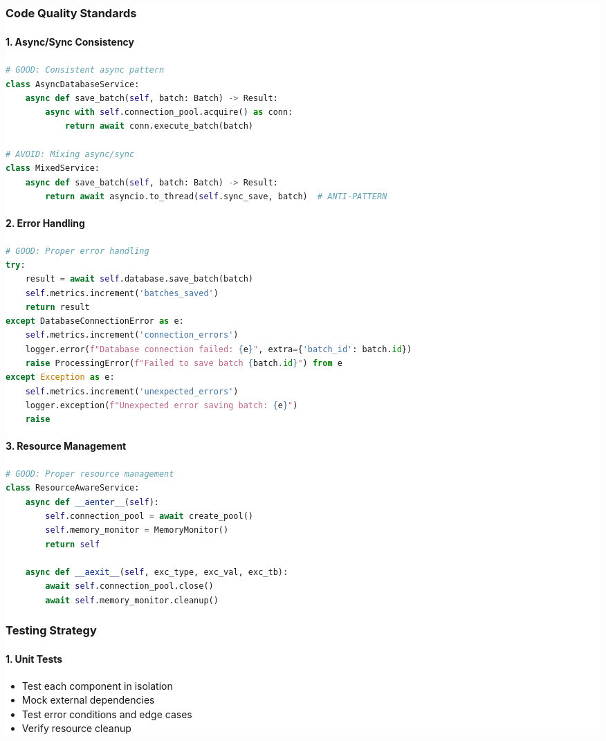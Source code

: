 ### Code Quality Standards

#### 1. Async/Sync Consistency
```python
# GOOD: Consistent async pattern
class AsyncDatabaseService:
    async def save_batch(self, batch: Batch) -> Result:
        async with self.connection_pool.acquire() as conn:
            return await conn.execute_batch(batch)

# AVOID: Mixing async/sync
class MixedService:
    async def save_batch(self, batch: Batch) -> Result:
        return await asyncio.to_thread(self.sync_save, batch)  # ANTI-PATTERN
```

#### 2. Error Handling
```python
# GOOD: Proper error handling
try:
    result = await self.database.save_batch(batch)
    self.metrics.increment('batches_saved')
    return result
except DatabaseConnectionError as e:
    self.metrics.increment('connection_errors')
    logger.error(f"Database connection failed: {e}", extra={'batch_id': batch.id})
    raise ProcessingError(f"Failed to save batch {batch.id}") from e
except Exception as e:
    self.metrics.increment('unexpected_errors')
    logger.exception(f"Unexpected error saving batch: {e}")
    raise
```

#### 3. Resource Management
```python
# GOOD: Proper resource management
class ResourceAwareService:
    async def __aenter__(self):
        self.connection_pool = await create_pool()
        self.memory_monitor = MemoryMonitor()
        return self
    
    async def __aexit__(self, exc_type, exc_val, exc_tb):
        await self.connection_pool.close()
        await self.memory_monitor.cleanup()
```

### Testing Strategy

#### 1. Unit Tests
- Test each component in isolation
- Mock external dependencies
- Test error conditions and edge cases
- Verify resource cleanup
